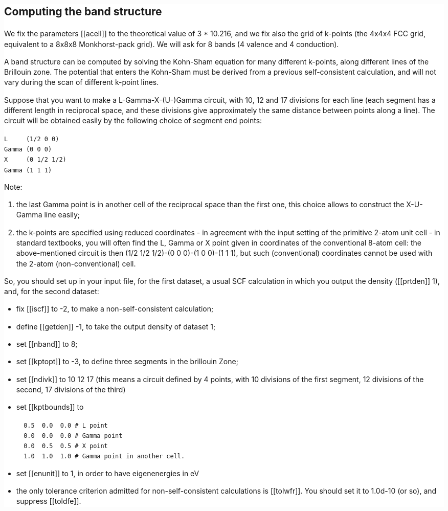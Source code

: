 ## Computing the band structure

We fix the parameters [[acell]] to the theoretical value of 3 * 10.216, 
and we fix also the grid of k-points (the 4x4x4 FCC grid, equivalent to a 8x8x8 Monkhorst-pack grid). 
We will ask for 8 bands (4 valence and 4 conduction).

A band structure can be computed by solving the Kohn-Sham equation for many different k-points, 
along different lines of the Brillouin zone. The potential that enters the Kohn-Sham must be 
derived from a previous self-consistent calculation, and will not vary during the scan of different k-point lines.

Suppose that you want to make a L-Gamma-X-(U-)Gamma circuit, with 10, 12 and 17 divisions for each line 
(each segment has a different length in reciprocal space, and these divisions give approximately 
the same distance between points along a line). The circuit will be obtained easily by the following choice of segment end points:

    L     (1/2 0 0)
    Gamma (0 0 0)
    X     (0 1/2 1/2)
    Gamma (1 1 1)

Note:

1. the last Gamma point is in another cell of the reciprocal space than the first one, 
   this choice allows to construct the X-U-Gamma line easily;

2. the k-points are specified using reduced coordinates - in agreement with the input setting of the primitive 2-atom unit cell - 
   in standard textbooks, you will often find the L, Gamma or X point given in coordinates of the conventional 8-atom cell: 
   the above-mentioned circuit is then (1/2 1/2 1/2)-(0 0 0)-(1 0 0)-(1 1 1), but such (conventional) coordinates 
   cannot be used with the 2-atom (non-conventional) cell.

So, you should set up in your input file, for the first dataset, a usual SCF calculation 
in which you output the density ([[prtden]] 1), and, for the second dataset:

* fix [[iscf]] to -2, to make a non-self-consistent calculation;
* define [[getden]] -1, to take the output density of dataset 1;
* set [[nband]] to 8;
* set [[kptopt]] to -3, to define three segments in the brillouin Zone;
* set [[ndivk]] to 10 12 17 (this means a circuit defined by 4 points, with 10 divisions of the first segment, 
  12 divisions of the second, 17 divisions of the third)
* set [[kptbounds]] to

        0.5  0.0  0.0 # L point
        0.0  0.0  0.0 # Gamma point
        0.0  0.5  0.5 # X point
        1.0  1.0  1.0 # Gamma point in another cell.

* set [[enunit]] to 1, in order to have eigenenergies in eV
* the only tolerance criterion admitted for non-self-consistent calculations is [[tolwfr]]. 
  You should set it to 1.0d-10 (or so), and suppress [[toldfe]].
